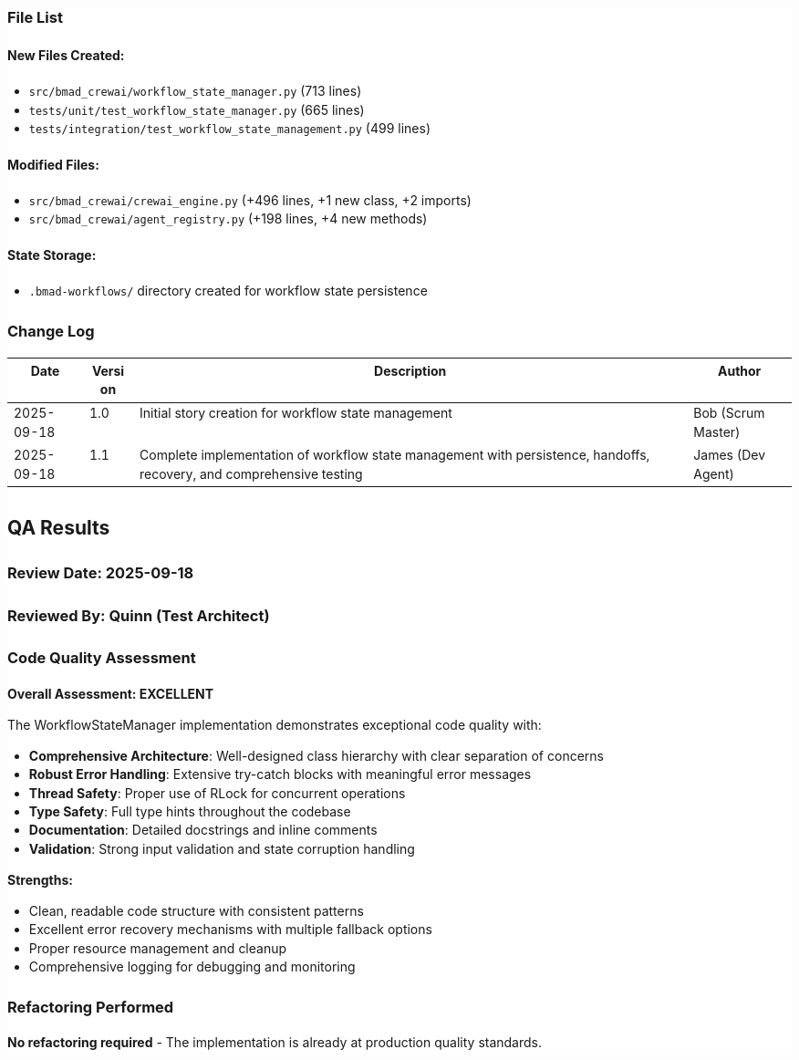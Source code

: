 ### File List

#### New Files Created:
- `src/bmad_crewai/workflow_state_manager.py` (713 lines)
- `tests/unit/test_workflow_state_manager.py` (665 lines)
- `tests/integration/test_workflow_state_management.py` (499 lines)

#### Modified Files:
- `src/bmad_crewai/crewai_engine.py` (+496 lines, +1 new class, +2 imports)
- `src/bmad_crewai/agent_registry.py` (+198 lines, +4 new methods)

#### State Storage:
- `.bmad-workflows/` directory created for workflow state persistence

### Change Log

| Date       | Version | Description                                                                 | Author     |
| ---------- | ------- | --------------------------------------------------------------------------- | ---------- |
| 2025-09-18 | 1.0     | Initial story creation for workflow state management                        | Bob (Scrum Master) |
| 2025-09-18 | 1.1     | Complete implementation of workflow state management with persistence, handoffs, recovery, and comprehensive testing | James (Dev Agent) |

## QA Results

### Review Date: 2025-09-18

### Reviewed By: Quinn (Test Architect)

### Code Quality Assessment

**Overall Assessment: EXCELLENT**

The WorkflowStateManager implementation demonstrates exceptional code quality with:

- **Comprehensive Architecture**: Well-designed class hierarchy with clear separation of concerns
- **Robust Error Handling**: Extensive try-catch blocks with meaningful error messages
- **Thread Safety**: Proper use of RLock for concurrent operations
- **Type Safety**: Full type hints throughout the codebase
- **Documentation**: Detailed docstrings and inline comments
- **Validation**: Strong input validation and state corruption handling

**Strengths:**
- Clean, readable code structure with consistent patterns
- Excellent error recovery mechanisms with multiple fallback options
- Proper resource management and cleanup
- Comprehensive logging for debugging and monitoring

### Refactoring Performed

**No refactoring required** - The implementation is already at production quality standards.
